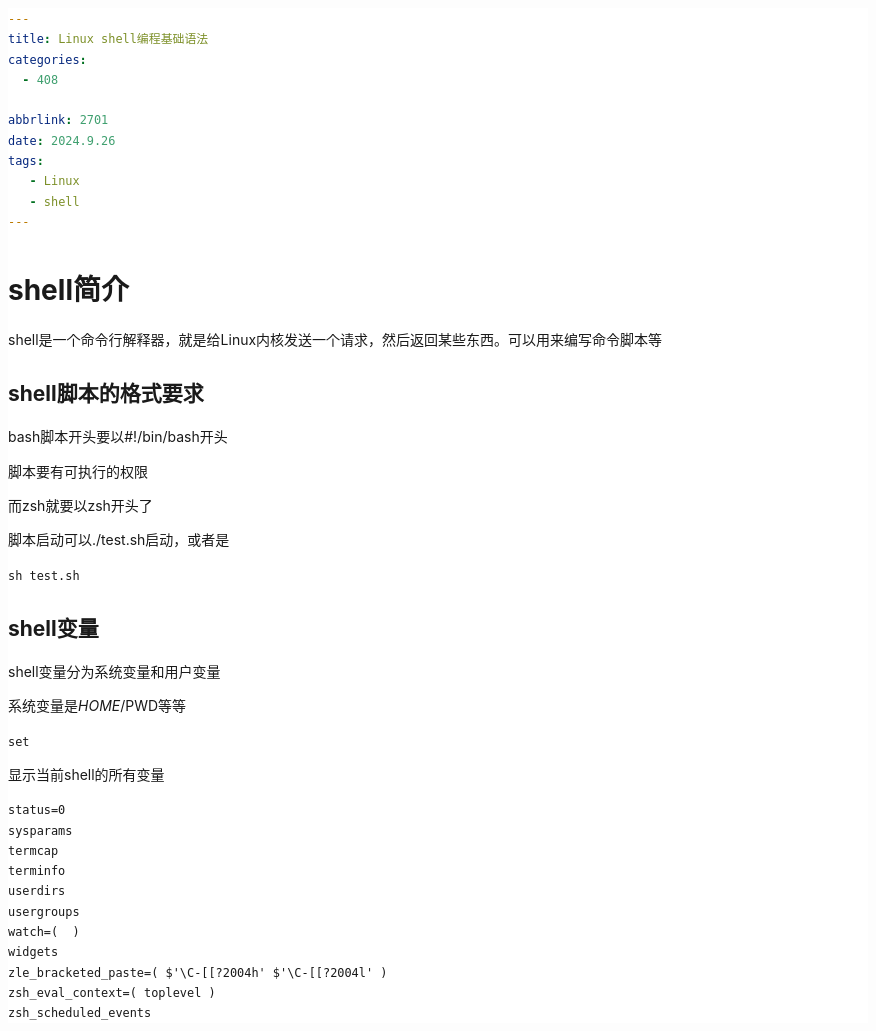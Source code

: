 ```yaml
---
title: Linux shell编程基础语法
categories:
  - 408
  
abbrlink: 2701
date: 2024.9.26
tags: 
   - Linux
   - shell
---
```


# shell简介

shell是一个命令行解释器，就是给Linux内核发送一个请求，然后返回某些东西。可以用来编写命令脚本等

## shell脚本的格式要求

bash脚本开头要以#!/bin/bash开头

脚本要有可执行的权限

而zsh就要以zsh开头了

脚本启动可以./test.sh启动，或者是

```
sh test.sh
```

## shell变量

shell变量分为系统变量和用户变量

系统变量是$HOME/$PWD等等

```
set
```

显示当前shell的所有变量

```
status=0
sysparams
termcap
terminfo
userdirs
usergroups
watch=(  )
widgets
zle_bracketed_paste=( $'\C-[[?2004h' $'\C-[[?2004l' )
zsh_eval_context=( toplevel )
zsh_scheduled_events
```

